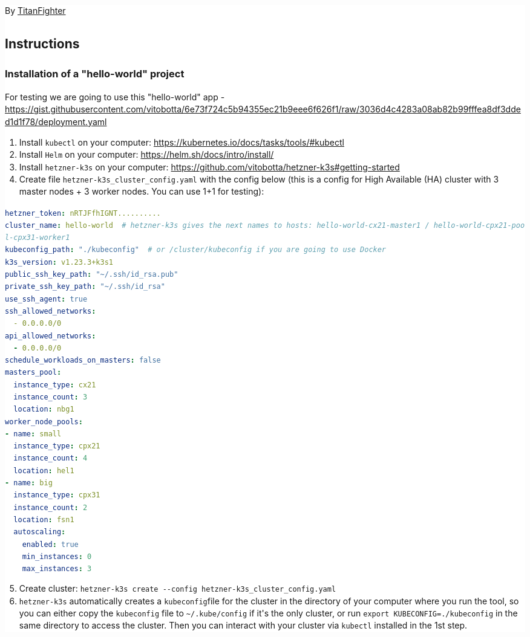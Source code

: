 By [TitanFighter](https://github.com/TitanFighter)


## Instructions

### Installation of a "hello-world" project

For testing we are going to use this "hello-world" app - https://gist.githubusercontent.com/vitobotta/6e73f724c5b94355ec21b9eee6f626f1/raw/3036d4c4283a08ab82b99fffea8df3dded1d1f78/deployment.yaml

1. Install `kubectl` on your computer: https://kubernetes.io/docs/tasks/tools/#kubectl
2. Install `Helm` on your computer: https://helm.sh/docs/intro/install/
3. Install `hetzner-k3s` on your computer: https://github.com/vitobotta/hetzner-k3s#getting-started
4. Create file `hetzner-k3s_cluster_config.yaml` with the config below (this is a config for High Available (HA) cluster with 3 master nodes + 3 worker nodes. You can use 1+1 for testing):

```yaml
hetzner_token: nRTJFfhIGNT..........
cluster_name: hello-world  # hetzner-k3s gives the next names to hosts: hello-world-cx21-master1 / hello-world-cpx21-pool-cpx31-worker1
kubeconfig_path: "./kubeconfig"  # or /cluster/kubeconfig if you are going to use Docker
k3s_version: v1.23.3+k3s1
public_ssh_key_path: "~/.ssh/id_rsa.pub"
private_ssh_key_path: "~/.ssh/id_rsa"
use_ssh_agent: true
ssh_allowed_networks:
  - 0.0.0.0/0
api_allowed_networks:
  - 0.0.0.0/0
schedule_workloads_on_masters: false
masters_pool:
  instance_type: cx21
  instance_count: 3
  location: nbg1
worker_node_pools:
- name: small
  instance_type: cpx21
  instance_count: 4
  location: hel1
- name: big
  instance_type: cpx31
  instance_count: 2
  location: fsn1
  autoscaling:
    enabled: true
    min_instances: 0
    max_instances: 3
```

5. Create cluster: `hetzner-k3s create --config hetzner-k3s_cluster_config.yaml`
6. `hetzner-k3s` automatically creates a `kubeconfig`file for the cluster in the directory of your computer where you run the tool,
so you can either copy the `kubeconfig` file to `~/.kube/config` if it's the only cluster, or run `export KUBECONFIG=./kubeconfig`
in the same directory to access the cluster. Then you can interact with your cluster via `kubectl` installed in the 1st step.
